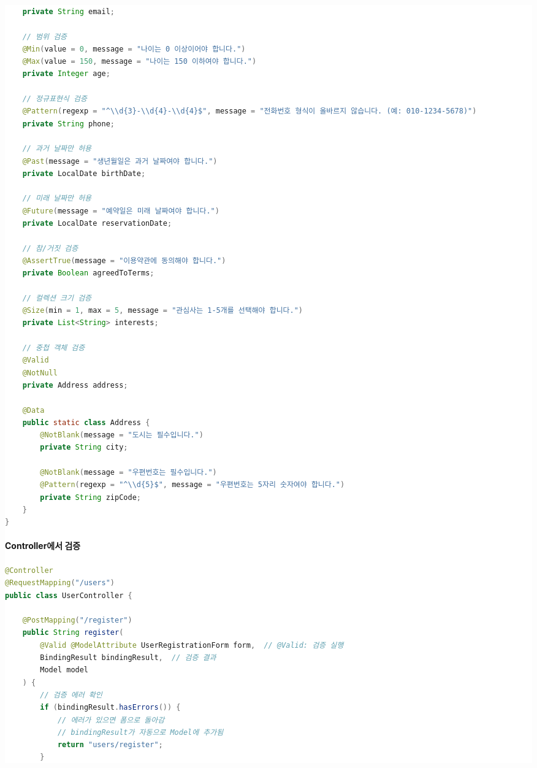 ```java
    private String email;

    // 범위 검증
    @Min(value = 0, message = "나이는 0 이상이어야 합니다.")
    @Max(value = 150, message = "나이는 150 이하여야 합니다.")
    private Integer age;

    // 정규표현식 검증
    @Pattern(regexp = "^\\d{3}-\\d{4}-\\d{4}$", message = "전화번호 형식이 올바르지 않습니다. (예: 010-1234-5678)")
    private String phone;

    // 과거 날짜만 허용
    @Past(message = "생년월일은 과거 날짜여야 합니다.")
    private LocalDate birthDate;

    // 미래 날짜만 허용
    @Future(message = "예약일은 미래 날짜여야 합니다.")
    private LocalDate reservationDate;

    // 참/거짓 검증
    @AssertTrue(message = "이용약관에 동의해야 합니다.")
    private Boolean agreedToTerms;

    // 컬렉션 크기 검증
    @Size(min = 1, max = 5, message = "관심사는 1-5개를 선택해야 합니다.")
    private List<String> interests;

    // 중첩 객체 검증
    @Valid
    @NotNull
    private Address address;

    @Data
    public static class Address {
        @NotBlank(message = "도시는 필수입니다.")
        private String city;

        @NotBlank(message = "우편번호는 필수입니다.")
        @Pattern(regexp = "^\\d{5}$", message = "우편번호는 5자리 숫자여야 합니다.")
        private String zipCode;
    }
}
```

#### Controller에서 검증

```java
@Controller
@RequestMapping("/users")
public class UserController {

    @PostMapping("/register")
    public String register(
        @Valid @ModelAttribute UserRegistrationForm form,  // @Valid: 검증 실행
        BindingResult bindingResult,  // 검증 결과
        Model model
    ) {
        // 검증 에러 확인
        if (bindingResult.hasErrors()) {
            // 에러가 있으면 폼으로 돌아감
            // bindingResult가 자동으로 Model에 추가됨
            return "users/register";
        }

```